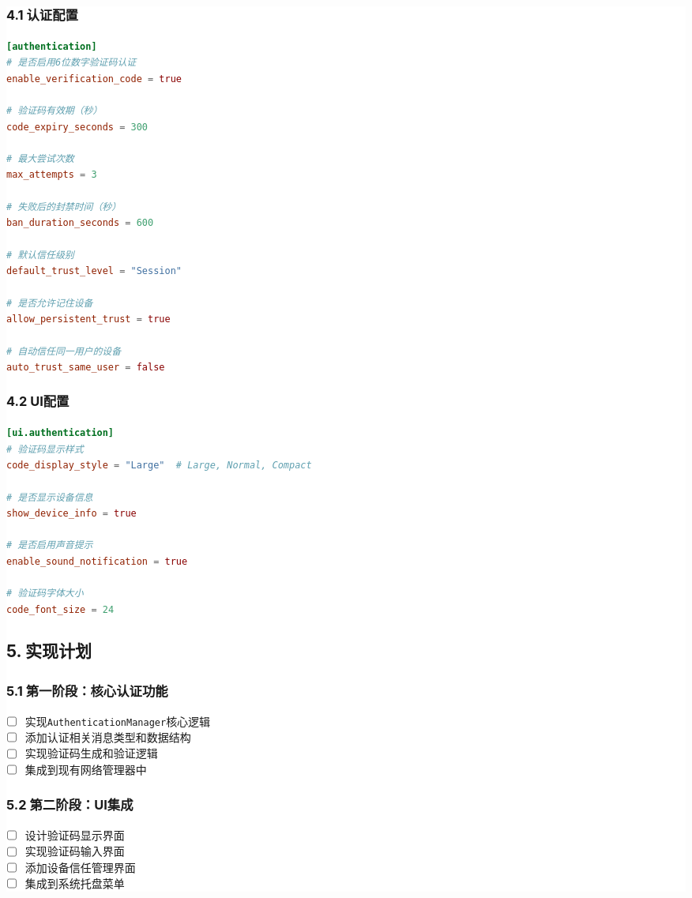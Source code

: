 ### 4.1 认证配置
```toml
[authentication]
# 是否启用6位数字验证码认证
enable_verification_code = true

# 验证码有效期（秒）
code_expiry_seconds = 300

# 最大尝试次数
max_attempts = 3

# 失败后的封禁时间（秒）
ban_duration_seconds = 600

# 默认信任级别
default_trust_level = "Session"

# 是否允许记住设备
allow_persistent_trust = true

# 自动信任同一用户的设备
auto_trust_same_user = false
```

### 4.2 UI配置
```toml
[ui.authentication]
# 验证码显示样式
code_display_style = "Large"  # Large, Normal, Compact

# 是否显示设备信息
show_device_info = true

# 是否启用声音提示
enable_sound_notification = true

# 验证码字体大小
code_font_size = 24
```

## 5. 实现计划

### 5.1 第一阶段：核心认证功能
- [ ] 实现`AuthenticationManager`核心逻辑
- [ ] 添加认证相关消息类型和数据结构
- [ ] 实现验证码生成和验证逻辑
- [ ] 集成到现有网络管理器中

### 5.2 第二阶段：UI集成
- [ ] 设计验证码显示界面
- [ ] 实现验证码输入界面
- [ ] 添加设备信任管理界面
- [ ] 集成到系统托盘菜单
